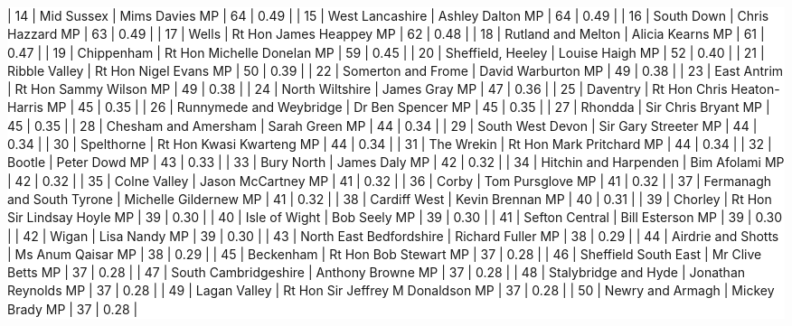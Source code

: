 | 14 | Mid Sussex | Mims Davies MP | 64 | 0.49 |
| 15 | West Lancashire | Ashley Dalton MP | 64 | 0.49 |
| 16 | South Down | Chris Hazzard MP | 63 | 0.49 |
| 17 | Wells | Rt Hon James Heappey MP | 62 | 0.48 |
| 18 | Rutland and Melton | Alicia Kearns MP | 61 | 0.47 |
| 19 | Chippenham | Rt Hon Michelle Donelan MP | 59 | 0.45 |
| 20 | Sheffield, Heeley | Louise Haigh MP | 52 | 0.40 |
| 21 | Ribble Valley | Rt Hon Nigel Evans MP | 50 | 0.39 |
| 22 | Somerton and Frome | David Warburton MP | 49 | 0.38 |
| 23 | East Antrim | Rt Hon Sammy Wilson MP | 49 | 0.38 |
| 24 | North Wiltshire | James Gray MP | 47 | 0.36 |
| 25 | Daventry | Rt Hon Chris Heaton-Harris MP | 45 | 0.35 |
| 26 | Runnymede and Weybridge | Dr Ben Spencer MP | 45 | 0.35 |
| 27 | Rhondda | Sir Chris Bryant MP | 45 | 0.35 |
| 28 | Chesham and Amersham | Sarah Green MP | 44 | 0.34 |
| 29 | South West Devon | Sir Gary Streeter MP | 44 | 0.34 |
| 30 | Spelthorne | Rt Hon Kwasi Kwarteng MP | 44 | 0.34 |
| 31 | The Wrekin | Rt Hon Mark Pritchard MP | 44 | 0.34 |
| 32 | Bootle | Peter Dowd MP | 43 | 0.33 |
| 33 | Bury North | James Daly MP | 42 | 0.32 |
| 34 | Hitchin and Harpenden | Bim Afolami MP | 42 | 0.32 |
| 35 | Colne Valley | Jason McCartney MP | 41 | 0.32 |
| 36 | Corby | Tom Pursglove MP | 41 | 0.32 |
| 37 | Fermanagh and South Tyrone | Michelle Gildernew MP | 41 | 0.32 |
| 38 | Cardiff West | Kevin Brennan MP | 40 | 0.31 |
| 39 | Chorley | Rt Hon Sir Lindsay Hoyle MP | 39 | 0.30 |
| 40 | Isle of Wight | Bob Seely MP | 39 | 0.30 |
| 41 | Sefton Central | Bill Esterson MP | 39 | 0.30 |
| 42 | Wigan | Lisa Nandy MP | 39 | 0.30 |
| 43 | North East Bedfordshire | Richard Fuller MP | 38 | 0.29 |
| 44 | Airdrie and Shotts | Ms Anum Qaisar MP | 38 | 0.29 |
| 45 | Beckenham | Rt Hon Bob Stewart MP | 37 | 0.28 |
| 46 | Sheffield South East | Mr Clive Betts MP | 37 | 0.28 |
| 47 | South Cambridgeshire | Anthony Browne MP | 37 | 0.28 |
| 48 | Stalybridge and Hyde | Jonathan Reynolds MP | 37 | 0.28 |
| 49 | Lagan Valley | Rt Hon Sir Jeffrey M Donaldson MP | 37 | 0.28 |
| 50 | Newry and Armagh | Mickey Brady MP | 37 | 0.28 |